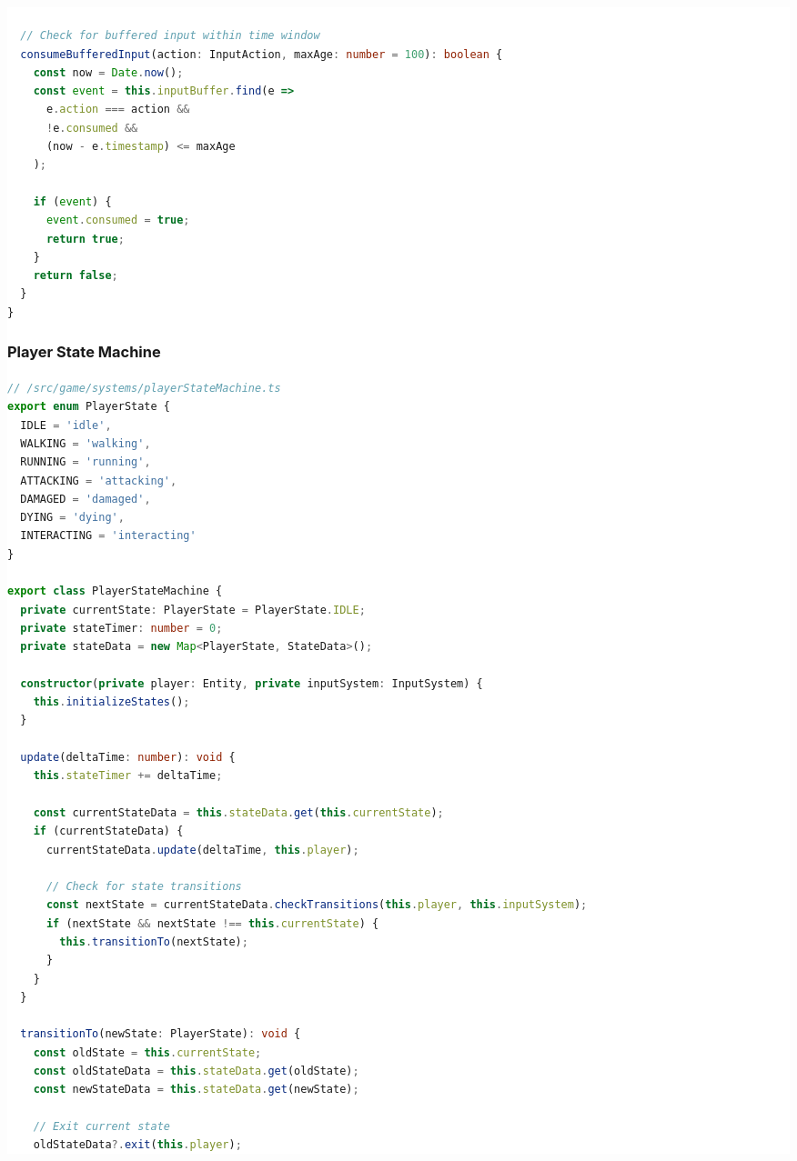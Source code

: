 ```typescript
  
  // Check for buffered input within time window
  consumeBufferedInput(action: InputAction, maxAge: number = 100): boolean {
    const now = Date.now();
    const event = this.inputBuffer.find(e => 
      e.action === action && 
      !e.consumed && 
      (now - e.timestamp) <= maxAge
    );
    
    if (event) {
      event.consumed = true;
      return true;
    }
    return false;
  }
}
```

### Player State Machine
```typescript
// /src/game/systems/playerStateMachine.ts
export enum PlayerState {
  IDLE = 'idle',
  WALKING = 'walking', 
  RUNNING = 'running',
  ATTACKING = 'attacking',
  DAMAGED = 'damaged',
  DYING = 'dying',
  INTERACTING = 'interacting'
}

export class PlayerStateMachine {
  private currentState: PlayerState = PlayerState.IDLE;
  private stateTimer: number = 0;
  private stateData = new Map<PlayerState, StateData>();
  
  constructor(private player: Entity, private inputSystem: InputSystem) {
    this.initializeStates();
  }
  
  update(deltaTime: number): void {
    this.stateTimer += deltaTime;
    
    const currentStateData = this.stateData.get(this.currentState);
    if (currentStateData) {
      currentStateData.update(deltaTime, this.player);
      
      // Check for state transitions
      const nextState = currentStateData.checkTransitions(this.player, this.inputSystem);
      if (nextState && nextState !== this.currentState) {
        this.transitionTo(nextState);
      }
    }
  }
  
  transitionTo(newState: PlayerState): void {
    const oldState = this.currentState;
    const oldStateData = this.stateData.get(oldState);
    const newStateData = this.stateData.get(newState);
    
    // Exit current state
    oldStateData?.exit(this.player);
```